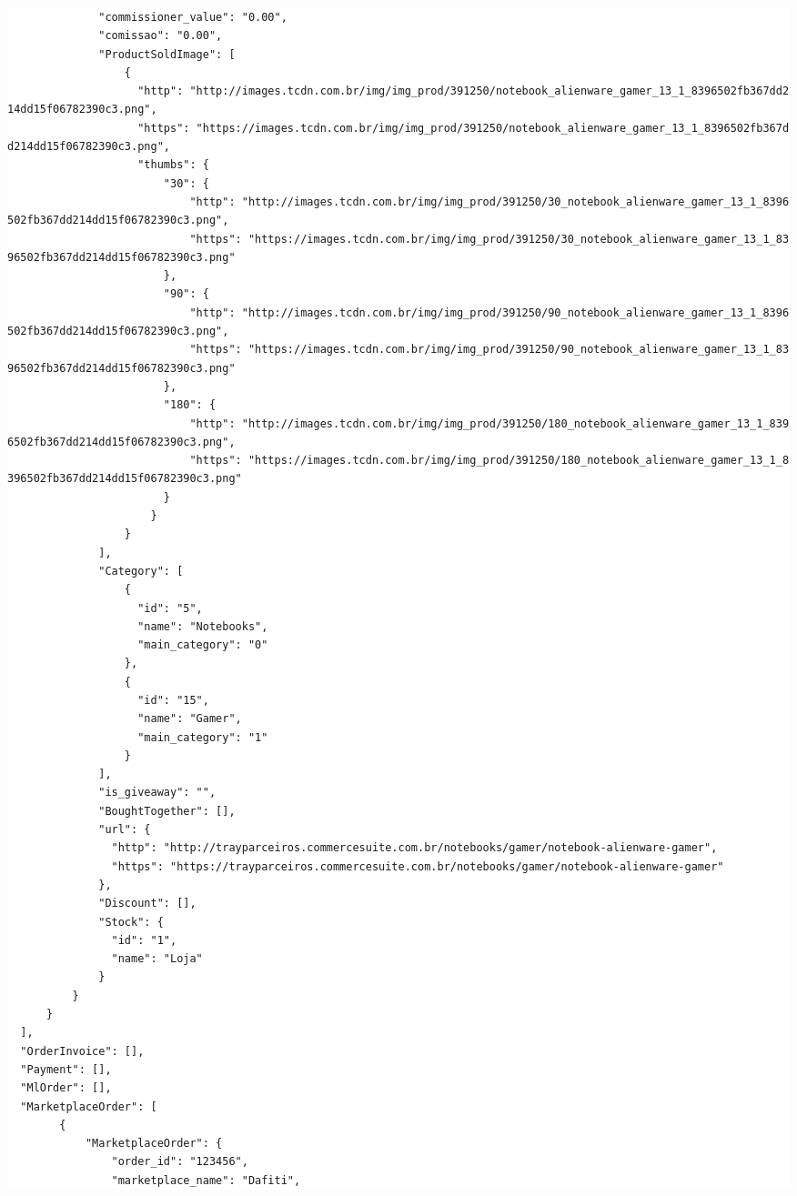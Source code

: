                   "commissioner_value": "0.00",
                  "comissao": "0.00",
                  "ProductSoldImage": [
                      {
                        "http": "http://images.tcdn.com.br/img/img_prod/391250/notebook_alienware_gamer_13_1_8396502fb367dd214dd15f06782390c3.png",
                        "https": "https://images.tcdn.com.br/img/img_prod/391250/notebook_alienware_gamer_13_1_8396502fb367dd214dd15f06782390c3.png",
                        "thumbs": {
                            "30": {
                                "http": "http://images.tcdn.com.br/img/img_prod/391250/30_notebook_alienware_gamer_13_1_8396502fb367dd214dd15f06782390c3.png",
                                "https": "https://images.tcdn.com.br/img/img_prod/391250/30_notebook_alienware_gamer_13_1_8396502fb367dd214dd15f06782390c3.png"
                            },
                            "90": {
                                "http": "http://images.tcdn.com.br/img/img_prod/391250/90_notebook_alienware_gamer_13_1_8396502fb367dd214dd15f06782390c3.png",
                                "https": "https://images.tcdn.com.br/img/img_prod/391250/90_notebook_alienware_gamer_13_1_8396502fb367dd214dd15f06782390c3.png"
                            },
                            "180": {
                                "http": "http://images.tcdn.com.br/img/img_prod/391250/180_notebook_alienware_gamer_13_1_8396502fb367dd214dd15f06782390c3.png",
                                "https": "https://images.tcdn.com.br/img/img_prod/391250/180_notebook_alienware_gamer_13_1_8396502fb367dd214dd15f06782390c3.png"
                            }
                          }
                      }
                  ],
                  "Category": [
                      {
                        "id": "5",
                        "name": "Notebooks",
                        "main_category": "0"
                      },
                      {
                        "id": "15",
                        "name": "Gamer",
                        "main_category": "1"
                      }
                  ],
                  "is_giveaway": "",
                  "BoughtTogether": [],
                  "url": {
                    "http": "http://trayparceiros.commercesuite.com.br/notebooks/gamer/notebook-alienware-gamer",
                    "https": "https://trayparceiros.commercesuite.com.br/notebooks/gamer/notebook-alienware-gamer"
                  },
                  "Discount": [],
                  "Stock": {
                    "id": "1",
                    "name": "Loja"
                  }
              }
          }
      ],
      "OrderInvoice": [],
      "Payment": [],
      "MlOrder": [],
      "MarketplaceOrder": [
            {
                "MarketplaceOrder": {
                    "order_id": "123456",
                    "marketplace_name": "Dafiti",